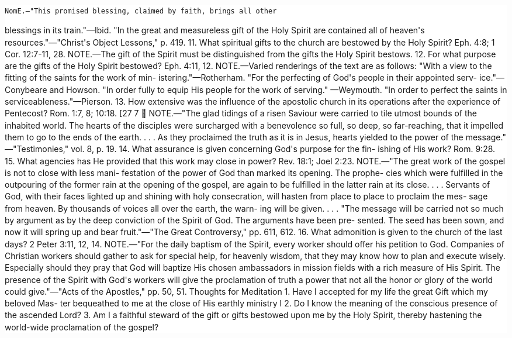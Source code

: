     NomE.—"This promised blessing, claimed by faith, brings all other
blessings in its train."—Ibid.
    "In the great and measureless gift of the Holy Spirit are contained
all of heaven's resources."—"Christ's Object Lessons," p. 419.
   11. What spiritual gifts to the church are bestowed by the Holy
Spirit? Eph. 4:8; 1 Cor. 12:7-11, 28.
   NOTE.—The gift of the Spirit must be distinguished from the gifts
the Holy Spirit bestows.
   12. For what purpose are the gifts of the Holy Spirit bestowed?
 Eph. 4:11, 12.
    NOTE.—Varied renderings of the text are as follows:
         "With a view to the fitting of the saints for the work of min-
            istering."—Rotherham.
         "For the perfecting of God's people in their appointed serv-
             ice."—Conybeare and Howson.
         "In order fully to equip His people for the work of serving."
            —Weymouth.
         "In order to perfect the saints in serviceableness."—Pierson.
    13. How extensive was the influence of the apostolic church in its
 operations after the experience of Pentecost? Rom. 1:7, 8; 10:18.
                                  [27 7
   NOTE.—"The glad tidings of a risen Saviour were carried to tile
utmost bounds of the inhabited world. The hearts of the disciples were
surcharged with a benevolence so full, so deep, so far-reaching, that it
impelled them to go to the ends of the earth. . . . As they proclaimed
the truth as it is in Jesus, hearts yielded to the power of the message."
—"Testimonies," vol. 8, p. 19.
    14. What assurance is given concerning God's purpose for the fin-
ishing of His work? Rom. 9:28.
    15. What agencies has He provided that this work may close in
power? Rev. 18:1; Joel 2:23.
    NOTE.—"The great work of the gospel is not to close with less mani-
festation of the power of God than marked its opening. The prophe-
cies which were fulfilled in the outpouring of the former rain at the
opening of the gospel, are again to be fulfilled in the latter rain at its
close. . . . Servants of God, with their faces lighted up and shining with
holy consecration, will hasten from place to place to proclaim the mes-
sage from heaven. By thousands of voices all over the earth, the warn-
ing will be given. . . .
    "The message will be carried not so much by argument as by the
deep conviction of the Spirit of God. The arguments have been pre-
sented. The seed has been sown, and now it will spring up and bear
fruit."—"The Great Controversy," pp. 611, 612.
    16. What admonition is given to the church of the last days? 2 Peter
3:11, 12, 14.
    NOTE.—"For the daily baptism of the Spirit, every worker should
offer his petition to God. Companies of Christian workers should gather
to ask for special help, for heavenly wisdom, that they may know how
to plan and execute wisely. Especially should they pray that God will
baptize His chosen ambassadors in mission fields with a rich measure
of His Spirit. The presence of the Spirit with God's workers will give
the proclamation of truth a power that not all the honor or glory of the
world could give."—"Acts of the Apostles," pp. 50, 51.
                       Thoughts for Meditation
    1. Have I accepted for my life the great Gift which my beloved Mas-
ter bequeathed to me at the close of His earthly ministry I
    2. Do I know the meaning of the conscious presence of the ascended
Lord?
    3. Am I a faithful steward of the gift or gifts bestowed upon me
by the Holy Spirit, thereby hastening the world-wide proclamation of
the gospel?
